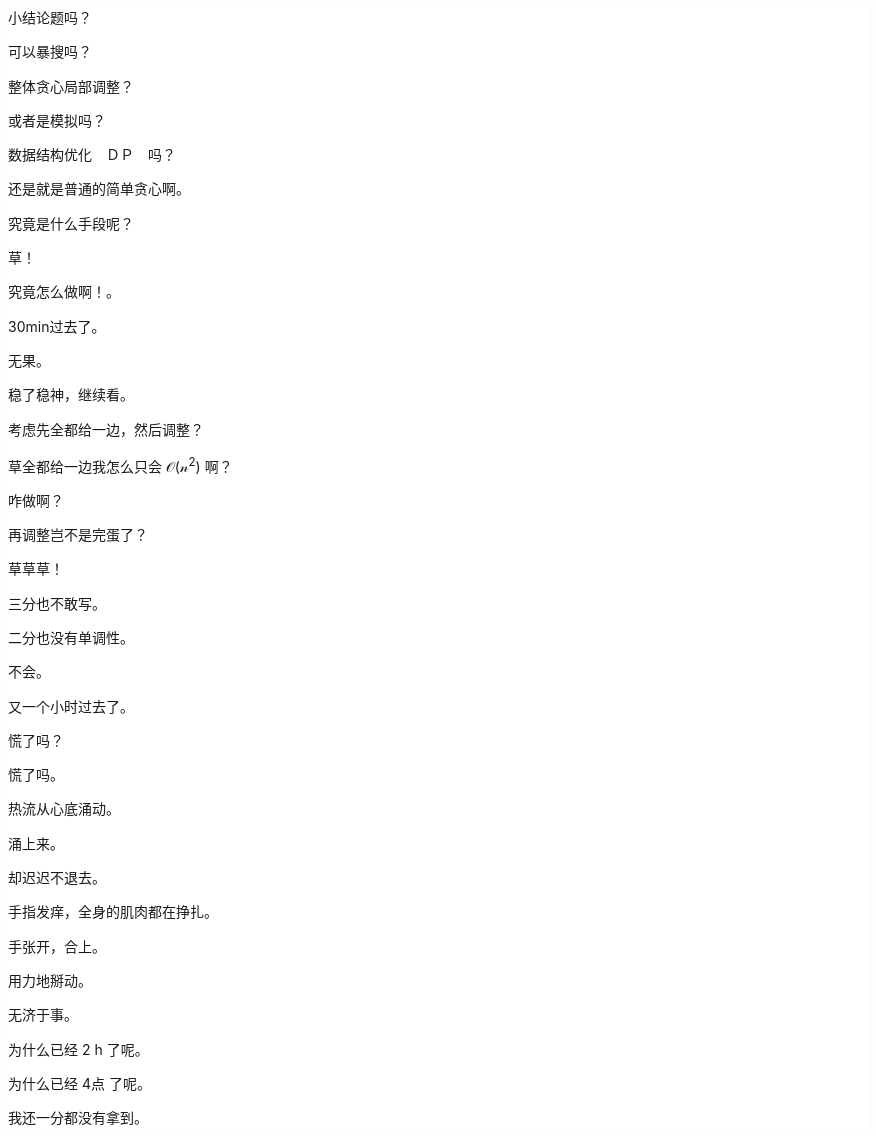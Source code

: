 小结论题吗？

可以暴搜吗？

整体贪心局部调整？

或者是模拟吗？

数据结构优化　ＤＰ　吗？

还是就是普通的简单贪心啊。

究竟是什么手段呢？

草！

究竟怎么做啊！。

30min过去了。

无果。

稳了稳神，继续看。

考虑先全都给一边，然后调整？

草全都给一边我怎么只会  $\mathcal{O(n^2)}$ 啊？

咋做啊？

再调整岂不是完蛋了？

草草草！

三分也不敢写。

二分也没有单调性。

不会。

又一个小时过去了。

慌了吗？

慌了吗。

热流从心底涌动。

涌上来。

却迟迟不退去。

手指发痒，全身的肌肉都在挣扎。

手张开，合上。

用力地掰动。

无济于事。

为什么已经 2 h 了呢。

为什么已经 4点 了呢。

我还一分都没有拿到。
